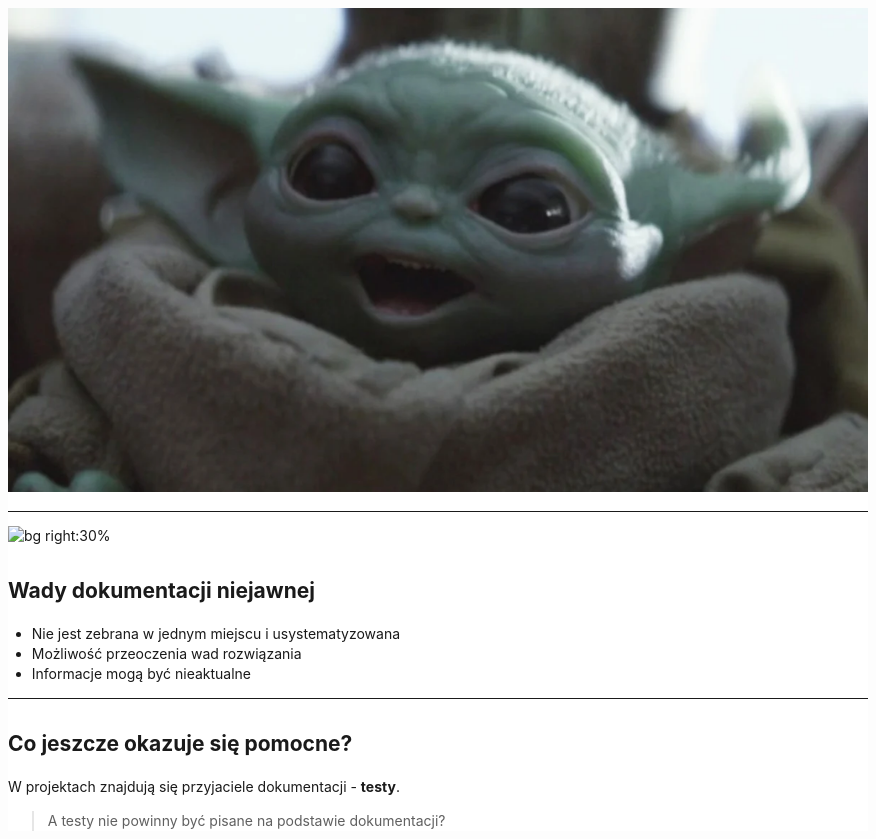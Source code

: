 ![w:500](images/baby_yoda.webp)

---

![bg right:30%](images/memes-sad.gif)

## Wady dokumentacji niejawnej

- Nie jest zebrana w jednym miejscu i usystematyzowana
- Możliwość przeoczenia wad rozwiązania
- Informacje mogą być nieaktualne

---

## Co jeszcze okazuje się pomocne?

W projektach znajdują się przyjaciele dokumentacji - **testy**.

> A testy nie powinny być pisane na podstawie dokumentacji?
